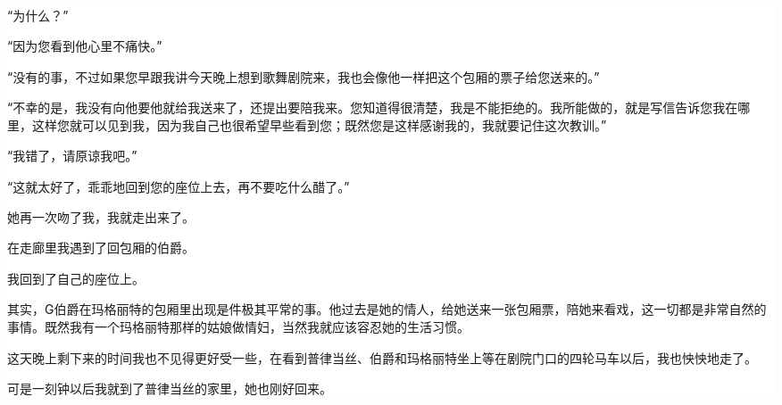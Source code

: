 “为什么？”

“因为您看到他心里不痛快。”

“没有的事，不过如果您早跟我讲今天晚上想到歌舞剧院来，我也会像他一样把这个包厢的票子给您送来的。”

“不幸的是，我没有向他要他就给我送来了，还提出要陪我来。您知道得很清楚，我是不能拒绝的。我所能做的，就是写信告诉您我在哪里，这样您就可以见到我，因为我自己也很希望早些看到您；既然您是这样感谢我的，我就要记住这次教训。”

“我错了，请原谅我吧。”

“这就太好了，乖乖地回到您的座位上去，再不要吃什么醋了。”

她再一次吻了我，我就走出来了。

在走廊里我遇到了回包厢的伯爵。

我回到了自己的座位上。

其实，G伯爵在玛格丽特的包厢里出现是件极其平常的事。他过去是她的情人，给她送来一张包厢票，陪她来看戏，这一切都是非常自然的事情。既然我有一个玛格丽特那样的姑娘做情妇，当然我就应该容忍她的生活习惯。

这天晚上剩下来的时间我也不见得更好受一些，在看到普律当丝、伯爵和玛格丽特坐上等在剧院门口的四轮马车以后，我也怏怏地走了。

可是一刻钟以后我就到了普律当丝的家里，她也刚好回来。

